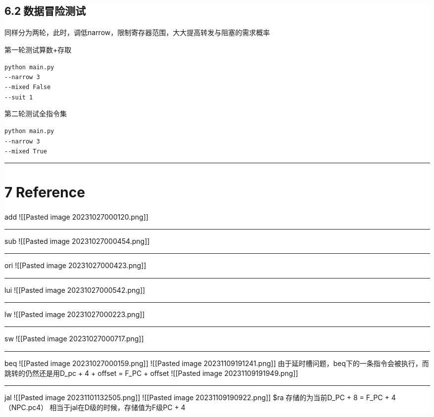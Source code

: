 ## 6.2 数据冒险测试
同样分为两轮，此时，调低narrow，限制寄存器范围，大大提高转发与阻塞的需求概率

第一轮测试算数+存取
```
python main.py
--narrow 3 
--mixed False 
--suit 1
```

第二轮测试全指令集
```
python main.py
--narrow 3
--mixed True
```

___
# 7 Reference
add
![[Pasted image 20231027000120.png]]
___
sub
![[Pasted image 20231027000454.png]]
___
ori
![[Pasted image 20231027000423.png]]
___
lui
![[Pasted image 20231027000542.png]]
___
lw
![[Pasted image 20231027000223.png]]
___
sw
![[Pasted image 20231027000717.png]]
___
beq
![[Pasted image 20231027000159.png]]
![[Pasted image 20231109191241.png]]
由于延时槽问题，beq下的一条指令会被执行，而跳转的仍然还是用D_pc + 4 + offset = F_PC + offset
![[Pasted image 20231109191949.png]]
___
jal
![[Pasted image 20231101132505.png]]
![[Pasted image 20231109190922.png]]
$ra 存储的为当前D_PC + 8 = F_PC + 4（NPC.pc4）
相当于jal在D级的时候，存储值为F级PC + 4
